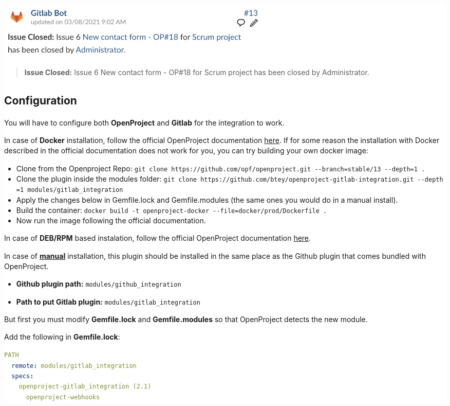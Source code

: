    <img src="doc/op-mr-merged-event-4.png" width="500">
   
   > **Issue Closed:** Issue 6 New contact form - OP#18 for Scrum project has been closed by Administrator.

## Configuration

You will have to configure both **OpenProject** and **Gitlab** for the integration to work.

In case of **Docker** installation, follow the official OpenProject documentation [here](https://www.openproject.org/docs/installation-and-operations/installation/docker/#openproject-plugins). If for some reason the installation with Docker described in the official documentation does not work for you, you can try building your own docker image:
* Clone from the Openproject Repo: `git clone https://github.com/opf/openproject.git --branch=stable/13 --depth=1 .`
* Clone the plugin inside the modules folder: `git clone https://github.com/btey/openproject-gitlab-integration.git --depth=1 modules/gitlab_integration`
* Apply the changes below in Gemfile.lock and Gemfile.modules (the same ones you would do in a manual install).
* Build the container: `docker build -t openproject-docker --file=docker/prod/Dockerfile .`
* Now run the image following the official documentation.

In case of **DEB/RPM** based instalation, follow the official OpenProject documentation [here](https://www.openproject.org/docs/installation-and-operations/configuration/plugins/).

In case of [**manual**](https://www.openproject.org/docs/installation-and-operations/installation/manual/) installation, this plugin should be installed in the same place as the Github plugin that comes bundled with OpenProject.

- **Github plugin path:** `modules/github_integration`

- **Path to put Gitlab plugin:** `modules/gitlab_integration`

But first you must modify **Gemfile.lock** and **Gemfile.modules** so that OpenProject detects the new module.

Add the following in **Gemfile.lock**:

```yml
PATH
  remote: modules/gitlab_integration
  specs:
    openproject-gitlab_integration (2.1)
      openproject-webhooks
```
